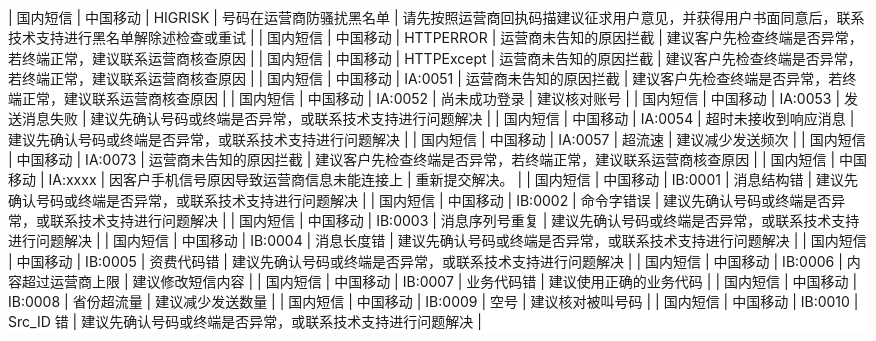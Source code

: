 | 国内短信 | 中国移动 | HIGRISK           | 号码在运营商防骚扰黑名单                                                                                                         | 请先按照运营商回执码描建议征求用户意见，并获得用户书面同意后，联系技术支持进行黑名单解除述检查或重试                                                      |
| 国内短信 | 中国移动 | HTTPERROR         | 运营商未告知的原因拦截                                                                                                           | 建议客户先检查终端是否异常，若终端正常，建议联系运营商核查原因                                                                                            |
| 国内短信 | 中国移动 | HTTPExcept        | 运营商未告知的原因拦截                                                                                                           | 建议客户先检查终端是否异常，若终端正常，建议联系运营商核查原因                                                                                            |
| 国内短信 | 中国移动 | IA:0051           | 运营商未告知的原因拦截                                                                                                           | 建议客户先检查终端是否异常，若终端正常，建议联系运营商核查原因                                                                                            |
| 国内短信 | 中国移动 | IA:0052           | 尚未成功登录                                                                                                                     | 建议核对账号                                                                                                                                              |
| 国内短信 | 中国移动 | IA:0053           | 发送消息失败                                                                                                                     | 建议先确认号码或终端是否异常，或联系技术支持进行问题解决                                                                                                  |
| 国内短信 | 中国移动 | IA:0054           | 超时未接收到响应消息                                                                                                             | 建议先确认号码或终端是否异常，或联系技术支持进行问题解决                                                                                                  |
| 国内短信 | 中国移动 | IA:0057           | 超流速                                                                                                                           | 建议减少发送频次                                                                                                                                          |
| 国内短信 | 中国移动 | IA:0073           | 运营商未告知的原因拦截                                                                                                           | 建议客户先检查终端是否异常，若终端正常，建议联系运营商核查原因                                                                                            |
| 国内短信 | 中国移动 | IA:xxxx           | 因客户手机信号原因导致运营商信息未能连接上                                                                                       | 重新提交解决。                                                                                                                                            |
| 国内短信 | 中国移动 | IB:0001           | 消息结构错                                                                                                                       | 建议先确认号码或终端是否异常，或联系技术支持进行问题解决                                                                                                  |
| 国内短信 | 中国移动 | IB:0002           | 命令字错误                                                                                                                       | 建议先确认号码或终端是否异常，或联系技术支持进行问题解决                                                                                                  |
| 国内短信 | 中国移动 | IB:0003           | 消息序列号重复                                                                                                                   | 建议先确认号码或终端是否异常，或联系技术支持进行问题解决                                                                                                  |
| 国内短信 | 中国移动 | IB:0004           | 消息长度错                                                                                                                       | 建议先确认号码或终端是否异常，或联系技术支持进行问题解决                                                                                                  |
| 国内短信 | 中国移动 | IB:0005           | 资费代码错                                                                                                                       | 建议先确认号码或终端是否异常，或联系技术支持进行问题解决                                                                                                  |
| 国内短信 | 中国移动 | IB:0006           | 内容超过运营商上限                                                                                                               | 建议修改短信内容                                                                                                                                          |
| 国内短信 | 中国移动 | IB:0007           | 业务代码错                                                                                                                       | 建议使用正确的业务代码                                                                                                                                    |
| 国内短信 | 中国移动 | IB:0008           | 省份超流量                                                                                                                       | 建议减少发送数量                                                                                                                                          |
| 国内短信 | 中国移动 | IB:0009           | 空号                                                                                                                             | 建议核对被叫号码                                                                                                                                          |
| 国内短信 | 中国移动 | IB:0010           | Src_ID 错                                                                                                                        | 建议先确认号码或终端是否异常，或联系技术支持进行问题解决                                                                                                  |